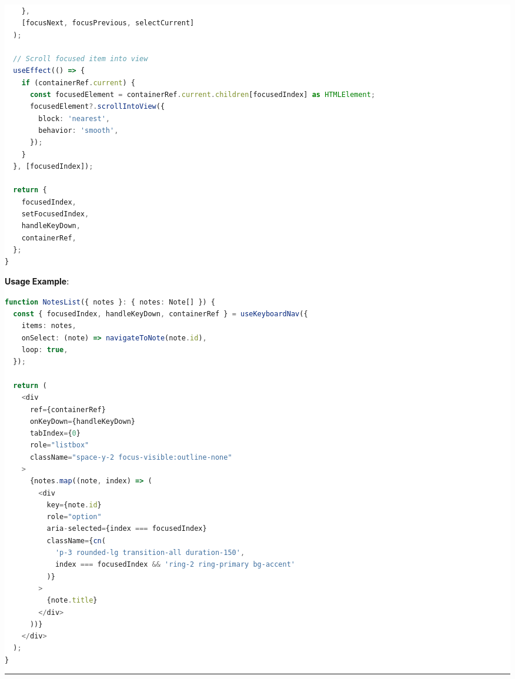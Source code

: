```typescript
    },
    [focusNext, focusPrevious, selectCurrent]
  );

  // Scroll focused item into view
  useEffect(() => {
    if (containerRef.current) {
      const focusedElement = containerRef.current.children[focusedIndex] as HTMLElement;
      focusedElement?.scrollIntoView({
        block: 'nearest',
        behavior: 'smooth',
      });
    }
  }, [focusedIndex]);

  return {
    focusedIndex,
    setFocusedIndex,
    handleKeyDown,
    containerRef,
  };
}
```

**Usage Example**:

```typescript
function NotesList({ notes }: { notes: Note[] }) {
  const { focusedIndex, handleKeyDown, containerRef } = useKeyboardNav({
    items: notes,
    onSelect: (note) => navigateToNote(note.id),
    loop: true,
  });

  return (
    <div
      ref={containerRef}
      onKeyDown={handleKeyDown}
      tabIndex={0}
      role="listbox"
      className="space-y-2 focus-visible:outline-none"
    >
      {notes.map((note, index) => (
        <div
          key={note.id}
          role="option"
          aria-selected={index === focusedIndex}
          className={cn(
            'p-3 rounded-lg transition-all duration-150',
            index === focusedIndex && 'ring-2 ring-primary bg-accent'
          )}
        >
          {note.title}
        </div>
      ))}
    </div>
  );
}
```

---